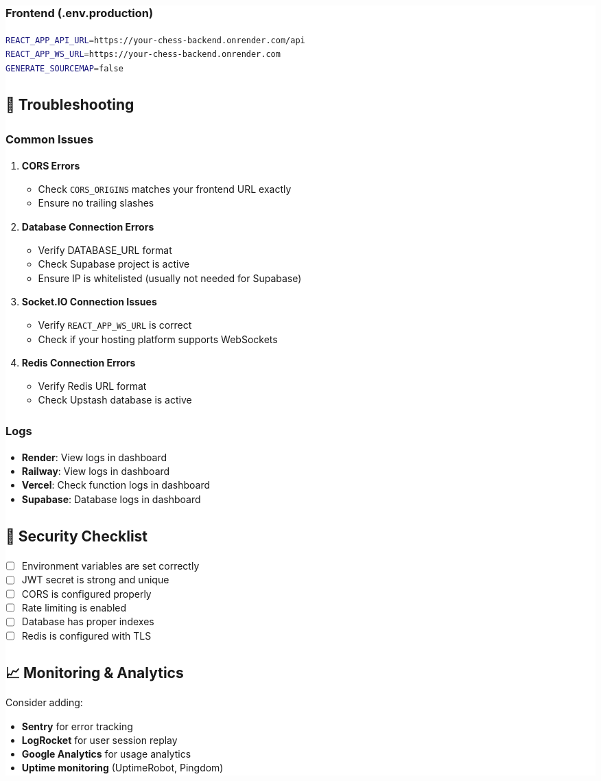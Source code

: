 ### Frontend (.env.production)
```bash
REACT_APP_API_URL=https://your-chess-backend.onrender.com/api
REACT_APP_WS_URL=https://your-chess-backend.onrender.com
GENERATE_SOURCEMAP=false
```

## 🐛 Troubleshooting

### Common Issues

1. **CORS Errors**
   - Check `CORS_ORIGINS` matches your frontend URL exactly
   - Ensure no trailing slashes

2. **Database Connection Errors**
   - Verify DATABASE_URL format
   - Check Supabase project is active
   - Ensure IP is whitelisted (usually not needed for Supabase)

3. **Socket.IO Connection Issues**
   - Verify `REACT_APP_WS_URL` is correct
   - Check if your hosting platform supports WebSockets

4. **Redis Connection Errors**
   - Verify Redis URL format
   - Check Upstash database is active

### Logs
- **Render**: View logs in dashboard
- **Railway**: View logs in dashboard
- **Vercel**: Check function logs in dashboard
- **Supabase**: Database logs in dashboard

## 🔐 Security Checklist

- [ ] Environment variables are set correctly
- [ ] JWT secret is strong and unique
- [ ] CORS is configured properly
- [ ] Rate limiting is enabled
- [ ] Database has proper indexes
- [ ] Redis is configured with TLS

## 📈 Monitoring & Analytics

Consider adding:
- **Sentry** for error tracking
- **LogRocket** for user session replay
- **Google Analytics** for usage analytics
- **Uptime monitoring** (UptimeRobot, Pingdom)
